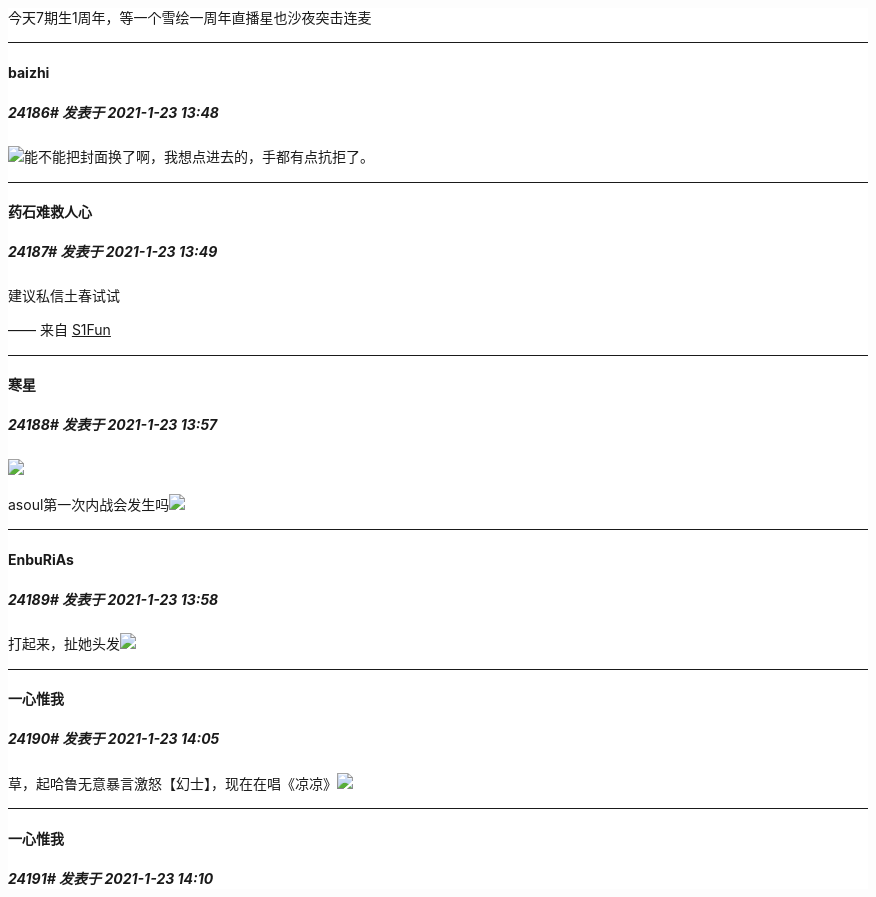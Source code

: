 
今天7期生1周年，等一个雪绘一周年直播星也沙夜突击连麦


-----

####  baizhi  
##### 24186#       发表于 2021-1-23 13:48


<img src="https://static.saraba1st.com/image/smiley/face2017/218.png" referrerpolicy="no-referrer">能不能把封面换了啊，我想点进去的，手都有点抗拒了。


-----

####  药石难救人心  
##### 24187#       发表于 2021-1-23 13:49


建议私信土春试试

—— 来自 [S1Fun](https://s1fun.koalcat.com)


-----

####  寒星  
##### 24188#       发表于 2021-1-23 13:57


<img src="https://p.sda1.dev/1/7b2f823a3f320a711478cecdb11d5a7e/IMG_CMP_235283486.jpeg" referrerpolicy="no-referrer">

asoul第一次内战会发生吗<img src="https://static.saraba1st.com/image/smiley/face2017/049.png" referrerpolicy="no-referrer">


-----

####  EnbuRiAs  
##### 24189#       发表于 2021-1-23 13:58


打起来，扯她头发<img src="https://static.saraba1st.com/image/smiley/face2017/033.png" referrerpolicy="no-referrer">


-----

####  一心惟我  
##### 24190#       发表于 2021-1-23 14:05


草，起哈鲁无意暴言激怒【幻士】，现在在唱《凉凉》<img src="https://static.saraba1st.com/image/smiley/face2017/066.png" referrerpolicy="no-referrer">


-----

####  一心惟我  
##### 24191#       发表于 2021-1-23 14:10
